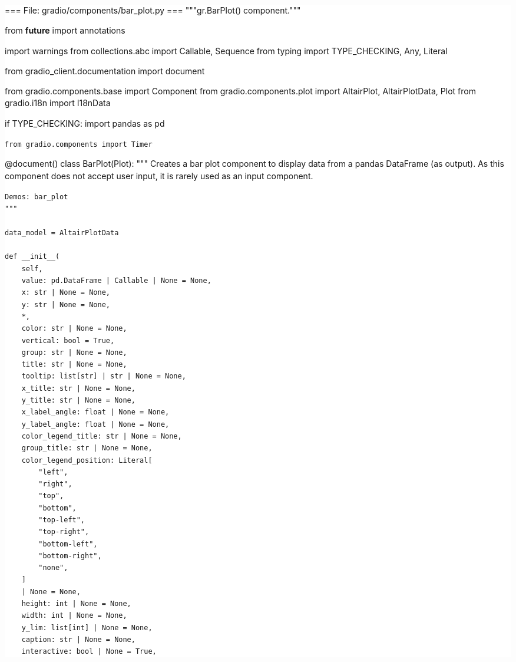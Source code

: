 
=== File: gradio/components/bar_plot.py ===
"""gr.BarPlot() component."""

from __future__ import annotations

import warnings
from collections.abc import Callable, Sequence
from typing import TYPE_CHECKING, Any, Literal

from gradio_client.documentation import document

from gradio.components.base import Component
from gradio.components.plot import AltairPlot, AltairPlotData, Plot
from gradio.i18n import I18nData

if TYPE_CHECKING:
    import pandas as pd

    from gradio.components import Timer


@document()
class BarPlot(Plot):
    """
    Creates a bar plot component to display data from a pandas DataFrame (as output). As this component does
    not accept user input, it is rarely used as an input component.

    Demos: bar_plot
    """

    data_model = AltairPlotData

    def __init__(
        self,
        value: pd.DataFrame | Callable | None = None,
        x: str | None = None,
        y: str | None = None,
        *,
        color: str | None = None,
        vertical: bool = True,
        group: str | None = None,
        title: str | None = None,
        tooltip: list[str] | str | None = None,
        x_title: str | None = None,
        y_title: str | None = None,
        x_label_angle: float | None = None,
        y_label_angle: float | None = None,
        color_legend_title: str | None = None,
        group_title: str | None = None,
        color_legend_position: Literal[
            "left",
            "right",
            "top",
            "bottom",
            "top-left",
            "top-right",
            "bottom-left",
            "bottom-right",
            "none",
        ]
        | None = None,
        height: int | None = None,
        width: int | None = None,
        y_lim: list[int] | None = None,
        caption: str | None = None,
        interactive: bool | None = True,